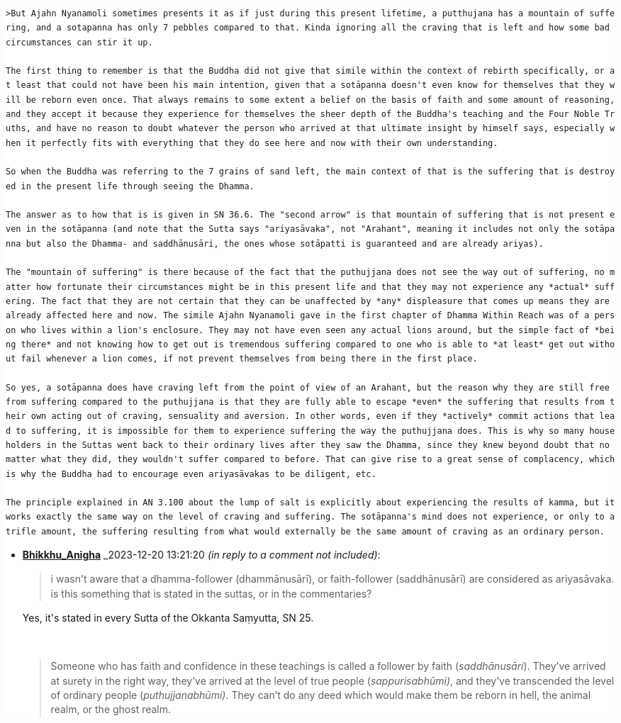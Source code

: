     >But Ajahn Nyanamoli sometimes presents it as if just during this present lifetime, a putthujana has a mountain of suffering, and a sotapanna has only 7 pebbles compared to that. Kinda ignoring all the craving that is left and how some bad circumstances can stir it up.

    The first thing to remember is that the Buddha did not give that simile within the context of rebirth specifically, or at least that could not have been his main intention, given that a sotāpanna doesn't even know for themselves that they will be reborn even once. That always remains to some extent a belief on the basis of faith and some amount of reasoning, and they accept it because they experience for themselves the sheer depth of the Buddha's teaching and the Four Noble Truths, and have no reason to doubt whatever the person who arrived at that ultimate insight by himself says, especially when it perfectly fits with everything that they do see here and now with their own understanding.

    So when the Buddha was referring to the 7 grains of sand left, the main context of that is the suffering that is destroyed in the present life through seeing the Dhamma.

    The answer as to how that is is given in SN 36.6. The "second arrow" is that mountain of suffering that is not present even in the sotāpanna (and note that the Sutta says "ariyasāvaka", not "Arahant", meaning it includes not only the sotāpanna but also the Dhamma- and saddhānusāri, the ones whose sotāpatti is guaranteed and are already ariyas).

    The "mountain of suffering" is there because of the fact that the puthujjana does not see the way out of suffering, no matter how fortunate their circumstances might be in this present life and that they may not experience any *actual* suffering. The fact that they are not certain that they can be unaffected by *any* displeasure that comes up means they are already affected here and now. The simile Ajahn Nyanamoli gave in the first chapter of Dhamma Within Reach was of a person who lives within a lion's enclosure. They may not have even seen any actual lions around, but the simple fact of *being there* and not knowing how to get out is tremendous suffering compared to one who is able to *at least* get out without fail whenever a lion comes, if not prevent themselves from being there in the first place.

    So yes, a sotāpanna does have craving left from the point of view of an Arahant, but the reason why they are still free from suffering compared to the puthujjana is that they are fully able to escape *even* the suffering that results from their own acting out of craving, sensuality and aversion. In other words, even if they *actively* commit actions that lead to suffering, it is impossible for them to experience suffering the way the puthujjana does. This is why so many householders in the Suttas went back to their ordinary lives after they saw the Dhamma, since they knew beyond doubt that no matter what they did, they wouldn't suffer compared to before. That can give rise to a great sense of complacency, which is why the Buddha had to encourage even ariyasāvakas to be diligent, etc.

    The principle explained in AN 3.100 about the lump of salt is explicitly about experiencing the results of kamma, but it works exactly the same way on the level of craving and suffering. The sotāpanna's mind does not experience, or only to a trifle amount, the suffering resulting from what would externally be the same amount of craving as an ordinary person.
- **[Bhikkhu_Anigha](https://www.reddit.com/r/HillsideHermitage/comments/18mfhxc/the_suffering_left_for_a_streamenterer_sn_5649/ke6chcu/)** _2023-12-20 13:21:20 *(in reply to a comment not included)*:

    >i wasn't aware that a dhamma-follower (dhammānusārī), or faith-follower (saddhānusārī) are considered as ariyasāvaka. is this something that is stated in the suttas, or in the commentaries?

    Yes, it's stated in every Sutta of the Okkanta Saṃyutta, SN 25.

    &#x200B;

    >Someone who has faith and confidence in these teachings is called a follower by faith (*saddhānusāri*). They’ve arrived at surety in the right way, they’ve arrived at the level of true people (*sappurisabhūmi)*, and they’ve transcended the level of ordinary people (*puthujjanabhūmi).* They can’t do any deed which would make them be reborn in hell, the animal realm, or the ghost realm.
